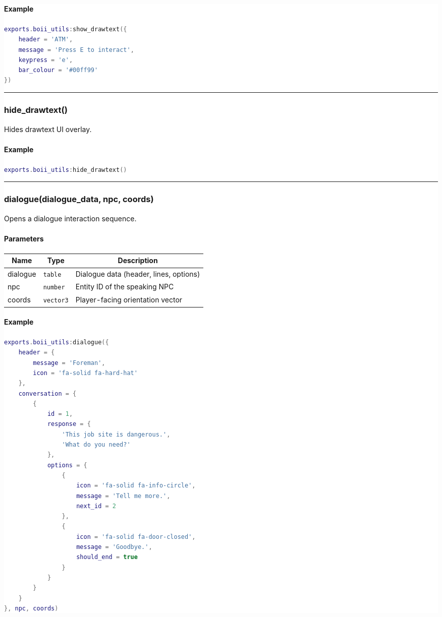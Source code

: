 #### Example
```lua
exports.boii_utils:show_drawtext({
    header = 'ATM',
    message = 'Press E to interact',
    keypress = 'e',
    bar_colour = '#00ff99'
})
```

---

### hide_drawtext()
Hides drawtext UI overlay.

#### Example
```lua
exports.boii_utils:hide_drawtext()
```

---

### dialogue(dialogue_data, npc, coords)
Opens a dialogue interaction sequence.

#### Parameters
| Name        | Type     | Description                               |
|-------------|----------|-------------------------------------------|
| dialogue    | `table`  | Dialogue data (header, lines, options)     |
| npc         | `number` | Entity ID of the speaking NPC              |
| coords      | `vector3`| Player-facing orientation vector           |

#### Example
```lua
exports.boii_utils:dialogue({
    header = {
        message = 'Foreman',
        icon = 'fa-solid fa-hard-hat'
    },
    conversation = {
        {
            id = 1,
            response = {
                'This job site is dangerous.',
                'What do you need?'
            },
            options = {
                {
                    icon = 'fa-solid fa-info-circle',
                    message = 'Tell me more.',
                    next_id = 2
                },
                {
                    icon = 'fa-solid fa-door-closed',
                    message = 'Goodbye.',
                    should_end = true
                }
            }
        }
    }
}, npc, coords)
```
